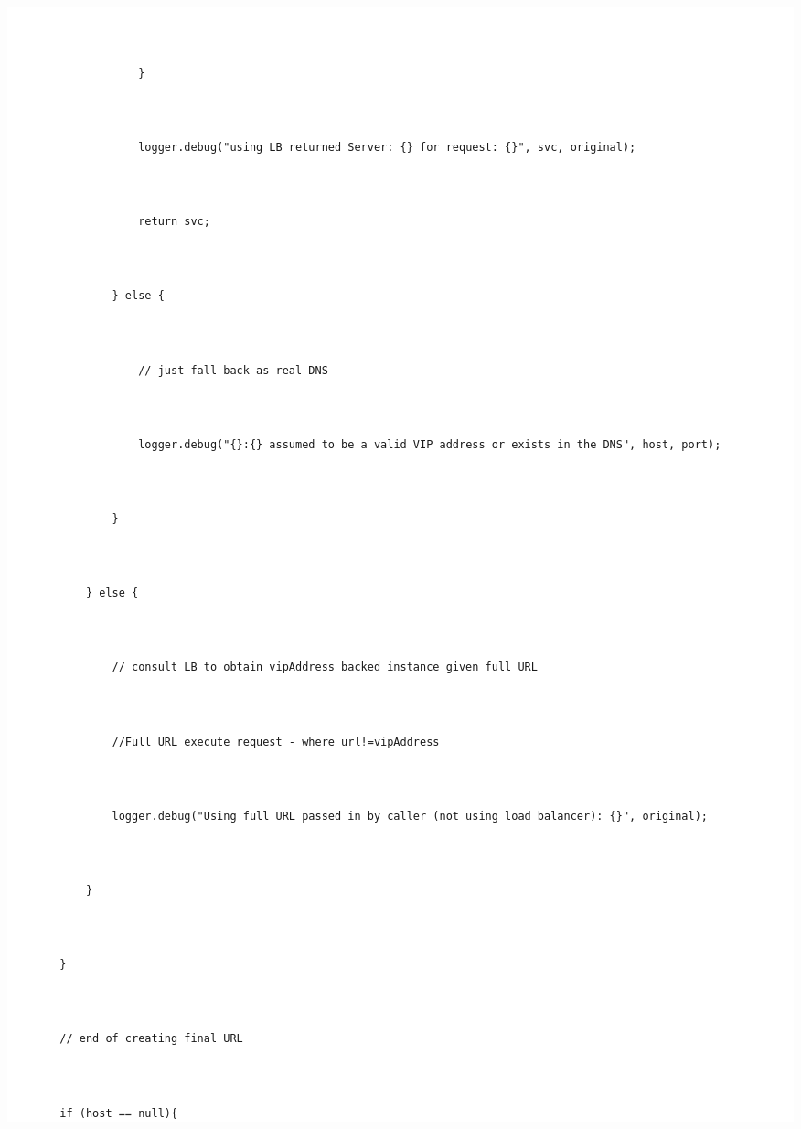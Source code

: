 ```



                    }



                    logger.debug("using LB returned Server: {} for request: {}", svc, original);



                    return svc;



                } else {



                    // just fall back as real DNS



                    logger.debug("{}:{} assumed to be a valid VIP address or exists in the DNS", host, port);



                }



            } else {



                // consult LB to obtain vipAddress backed instance given full URL



                //Full URL execute request - where url!=vipAddress



                logger.debug("Using full URL passed in by caller (not using load balancer): {}", original);



            }



        }



        // end of creating final URL



        if (host == null){

```